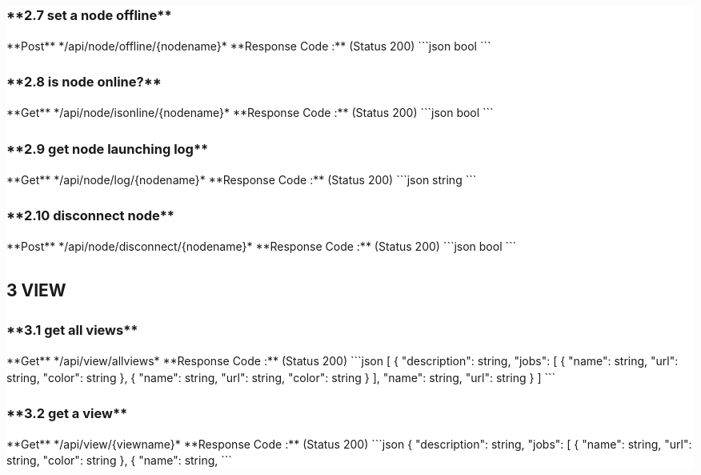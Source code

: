<h3 id="2.7">**2.7 set a node offline**</h3>   
**Post** */api/node/offline/{nodename}*  
**Response Code :** (Status 200)  
```json
bool
```
<h3 id="2.8">**2.8 is node online?**</h3>  
**Get** */api/node/isonline/{nodename}*  
**Response Code :** (Status 200)  
```json
bool
```

<h3 id="2.9">**2.9 get node launching log**</h3>  
**Get** */api/node/log/{nodename}*  
**Response Code :** (Status 200)  
```json
string
```

<h3 id="2.10">**2.10 disconnect node**</h3>  
**Post** */api/node/disconnect/{nodename}*  
**Response Code :** (Status 200)  
```json
bool
```

### <h2 id="3">3 VIEW</h2>
<h3 id="3.1">**3.1 get all views**</h3>  
**Get** */api/view/allviews*  
**Response Code :** (Status 200) 
```json
[
    {
        "description": string,
        "jobs": [
            {
                "name": string,
                "url": string,
                "color": string
            },
            {
                "name": string,
                "url": string,
                "color": string
            }
        ],
        "name": string,
        "url": string
    }
]
```

<h3 id="3.2">**3.2 get a view**</h3>  
**Get** */api/view/{viewname}*  
**Response Code :** (Status 200) 
```json
{
    "description": string,
    "jobs": [
        {
            "name": string,
            "url": string,
            "color": string
        },
        {
            "name": string,
```